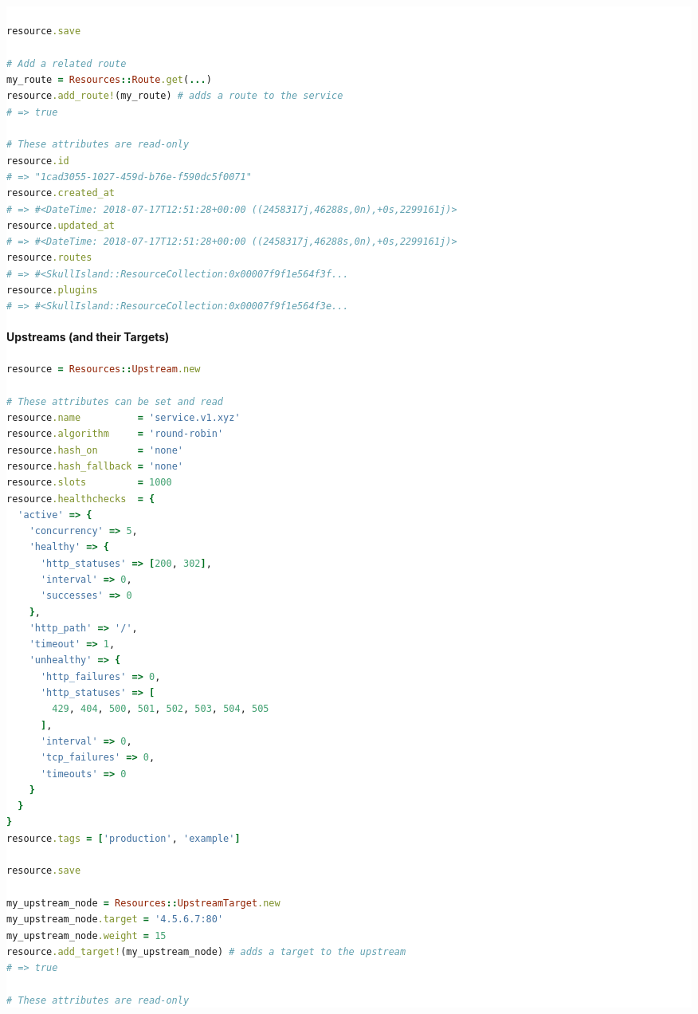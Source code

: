 ```ruby

resource.save

# Add a related route
my_route = Resources::Route.get(...)
resource.add_route!(my_route) # adds a route to the service
# => true

# These attributes are read-only
resource.id
# => "1cad3055-1027-459d-b76e-f590dc5f0071"
resource.created_at
# => #<DateTime: 2018-07-17T12:51:28+00:00 ((2458317j,46288s,0n),+0s,2299161j)>
resource.updated_at
# => #<DateTime: 2018-07-17T12:51:28+00:00 ((2458317j,46288s,0n),+0s,2299161j)>
resource.routes
# => #<SkullIsland::ResourceCollection:0x00007f9f1e564f3f...
resource.plugins
# => #<SkullIsland::ResourceCollection:0x00007f9f1e564f3e...
```

#### Upstreams (and their Targets)

```ruby
resource = Resources::Upstream.new

# These attributes can be set and read
resource.name          = 'service.v1.xyz'
resource.algorithm     = 'round-robin'
resource.hash_on       = 'none'
resource.hash_fallback = 'none'
resource.slots         = 1000
resource.healthchecks  = {
  'active' => {
    'concurrency' => 5,
    'healthy' => {
      'http_statuses' => [200, 302],
      'interval' => 0,
      'successes' => 0
    },
    'http_path' => '/',
    'timeout' => 1,
    'unhealthy' => {
      'http_failures' => 0,
      'http_statuses' => [
        429, 404, 500, 501, 502, 503, 504, 505
      ],
      'interval' => 0,
      'tcp_failures' => 0,
      'timeouts' => 0
    }
  }
}
resource.tags = ['production', 'example']

resource.save

my_upstream_node = Resources::UpstreamTarget.new
my_upstream_node.target = '4.5.6.7:80'
my_upstream_node.weight = 15
resource.add_target!(my_upstream_node) # adds a target to the upstream
# => true

# These attributes are read-only
```